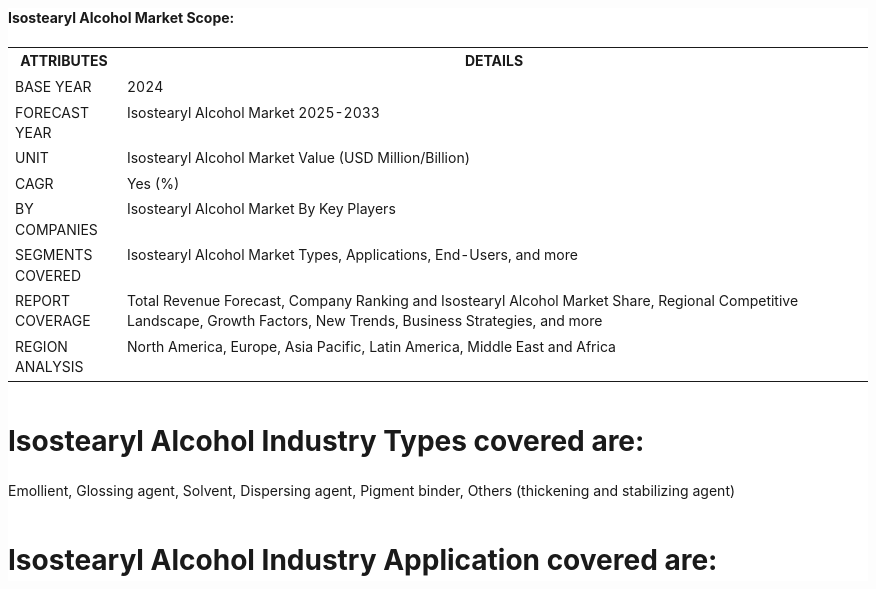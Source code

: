 <h4>Isostearyl Alcohol Market Scope:</h4>
<table>
<tr>
<th>ATTRIBUTES</th>
<th>DETAILS</th>
</tr>
<tr>
<td>BASE YEAR</td>
<td>2024</td>
</tr>
<tr>
<td>FORECAST YEAR</td>
<td>Isostearyl Alcohol Market 2025-2033</td>
</tr>
<tr>
<td>UNIT</td>
<td>Isostearyl Alcohol Market Value (USD Million/Billion)</td>
<tr>
<td>CAGR</td>
<td>Yes (%)</td>
</tr>
</tr>
<tr>
<td>BY COMPANIES</td>
<td>Isostearyl Alcohol Market By Key Players</td>
</tr>
<tr>
<td>SEGMENTS COVERED</td>
<td>Isostearyl Alcohol Market Types, Applications, End-Users, and more</td>
</tr>
<tr>
<td>REPORT COVERAGE</td>
<td>Total Revenue Forecast, Company Ranking and Isostearyl Alcohol Market Share, Regional Competitive Landscape, Growth Factors, New Trends, Business Strategies, and more</td>
</tr>
<tr>
<td>REGION ANALYSIS</td>
<td>North America, Europe, Asia Pacific, Latin America, Middle East and Africa</td>
</tr>
</table>

# <strong>Isostearyl Alcohol Industry Types covered are:</strong>

Emollient, Glossing agent, Solvent, Dispersing agent, Pigment binder, Others (thickening and stabilizing agent)

# <strong>Isostearyl Alcohol Industry Application covered are:</strong>
